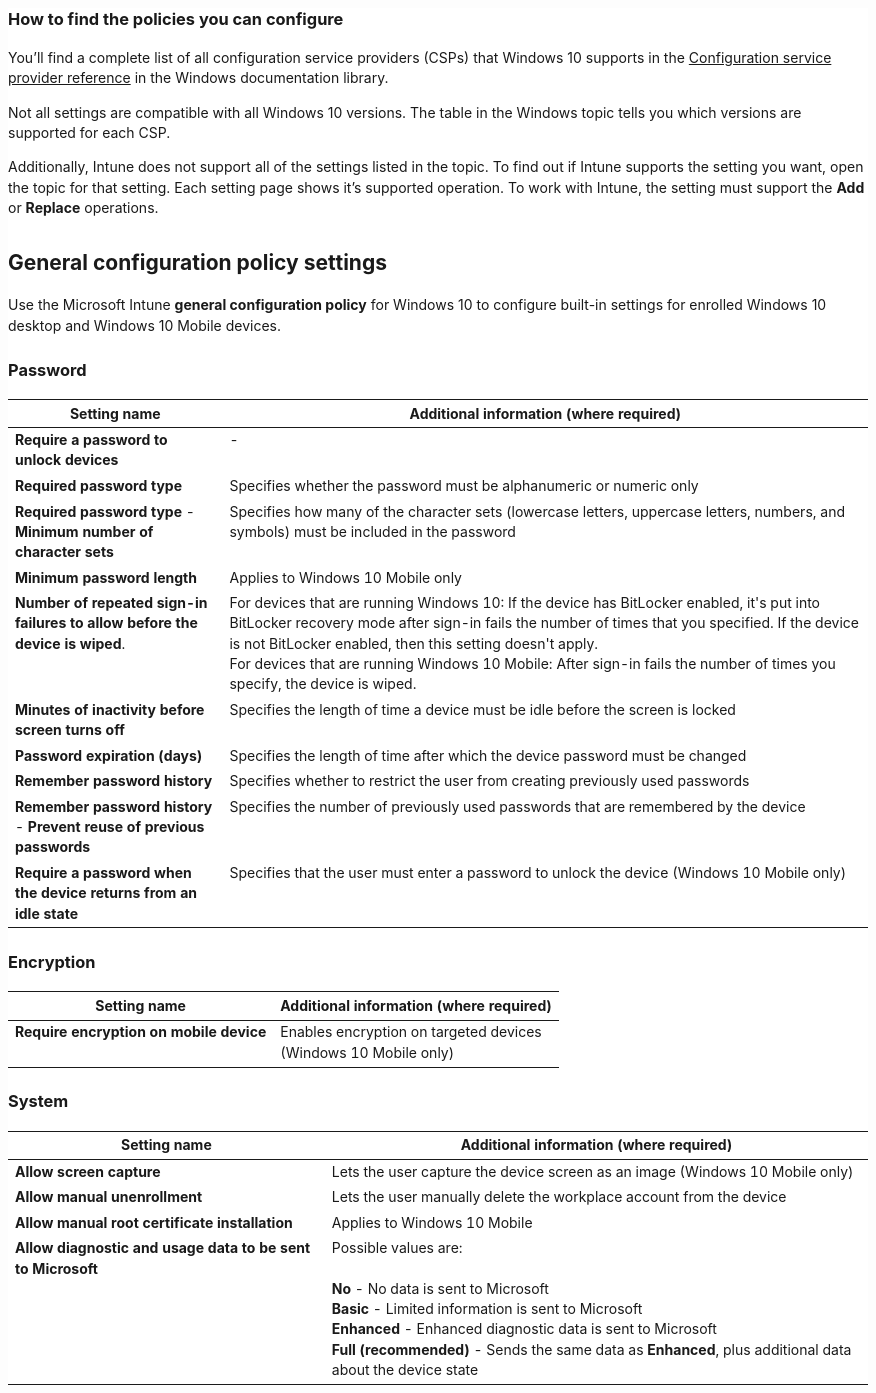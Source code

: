 ### How to find the policies you can configure

You’ll find a complete list of all configuration service providers (CSPs) that Windows 10 supports in the [Configuration service provider reference](https://msdn.microsoft.com/windows/hardware/commercialize/customize/mdm/configuration-service-provider-reference) in the Windows documentation library.

Not all settings are compatible with all Windows 10 versions. The table in the Windows topic tells you which versions are supported for each CSP.

Additionally, Intune does not support all of the settings listed in the topic. To find out if Intune supports the setting you want, open the topic for that setting. Each setting page shows it’s supported operation. To work with Intune, the setting must support the **Add** or **Replace** operations.

## General configuration policy settings

Use the Microsoft Intune **general configuration policy** for Windows 10 to configure built-in settings for enrolled Windows 10 desktop and Windows 10 Mobile devices.

### Password

|Setting name|Additional information (where required)|
|----------------|----------------------|
|**Require a password to unlock devices**|-|
|**Required password type**|Specifies whether the password must be alphanumeric or numeric only|
|**Required password type** - **Minimum number of character sets**| Specifies how many of the character sets (lowercase letters, uppercase letters, numbers, and symbols)  must be included in the password|
|**Minimum password length**|Applies to Windows 10 Mobile only|
|**Number of repeated sign-in failures to allow before the device is wiped**.|For devices that are running Windows 10: If the device has BitLocker enabled, it's put into BitLocker recovery mode after sign-in fails the number of times that you specified. If the device is not BitLocker enabled, then this setting doesn't apply.<br>For devices that are running Windows 10 Mobile: After sign-in fails the number of times you specify, the device is wiped.|
|**Minutes of inactivity before screen turns off**|Specifies the length of time a device must be idle before the screen is locked|
|**Password expiration (days)**|Specifies the length of time after which the device password must be changed|
|**Remember password history**|Specifies whether to restrict the user from creating previously used passwords|
|**Remember password history** - **Prevent reuse of previous passwords**|Specifies the number of previously used passwords that are remembered by the device|
|**Require a password when the device returns from an idle state**|Specifies that the user must enter a password to unlock the device (Windows 10 Mobile only)|

### Encryption

|Setting name|Additional information (where required)|
|----------------|----------------------|
|**Require encryption on mobile device**|Enables encryption on targeted devices<br>(Windows 10 Mobile only)|

### System

|Setting name|Additional information (where required)|
|----------------|----------------------|
|**Allow screen capture**|Lets the user capture the device screen as an image (Windows 10 Mobile only)|
|**Allow manual unenrollment**|Lets the user manually delete the workplace account from the device|
|**Allow manual root certificate installation**|Applies to Windows 10 Mobile|
|**Allow diagnostic and usage data to be sent to Microsoft**|Possible values are:<br><br>**No** - No data is sent to Microsoft<br>**Basic** - Limited information is sent to Microsoft<br>**Enhanced** - Enhanced diagnostic data   is sent to Microsoft<br>**Full (recommended)** - Sends the same data as **Enhanced**, plus additional data about the device state|
